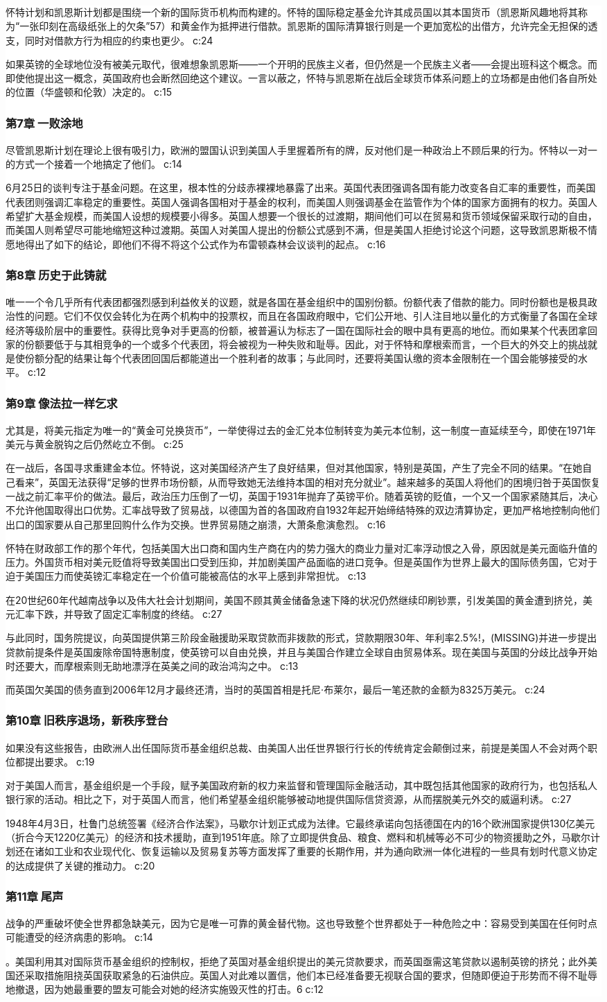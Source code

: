 怀特计划和凯恩斯计划都是围绕一个新的国际货币机构而构建的。怀特的国际稳定基金允许其成员国以其本国货币（凯恩斯风趣地将其称为“一张印刻在高级纸张上的欠条”57）和黄金作为抵押进行借款。凯恩斯的国际清算银行则是一个更加宽松的出借方，允许完全无担保的透支，同时对借款方行为相应的约束也更少。 c:24

如果英镑的全球地位没有被美元取代，很难想象凯恩斯——一个开明的民族主义者，但仍然是一个民族主义者——会提出班科这个概念。而即使他提出这一概念，英国政府也会断然回绝这个建议。一言以蔽之，怀特与凯恩斯在战后全球货币体系问题上的立场都是由他们各自所处的位置（华盛顿和伦敦）决定的。 c:15

### 第7章 一败涂地

尽管凯恩斯计划在理论上很有吸引力，欧洲的盟国认识到美国人手里握着所有的牌，反对他们是一种政治上不顾后果的行为。怀特以一对一的方式一个接着一个地搞定了他们。 c:14

6月25日的谈判专注于基金问题。在这里，根本性的分歧赤裸裸地暴露了出来。英国代表团强调各国有能力改变各自汇率的重要性，而美国代表团则强调汇率稳定的重要性。英国人强调各国相对于基金的权利，而美国人则强调基金在监管作为个体的国家方面拥有的权力。英国人希望扩大基金规模，而美国人设想的规模要小得多。英国人想要一个很长的过渡期，期间他们可以在贸易和货币领域保留采取行动的自由，而美国人则希望尽可能地缩短这种过渡期。英国人对美国人提出的份额公式感到不满，但是美国人拒绝讨论这个问题，这导致凯恩斯极不情愿地得出了如下的结论，即他们不得不将这个公式作为布雷顿森林会议谈判的起点。 c:16

### 第8章 历史于此铸就

唯一一个令几乎所有代表团都强烈感到利益攸关的议题，就是各国在基金组织中的国别份额。份额代表了借款的能力。同时份额也是极具政治性的问题。它们不仅仅会转化为在两个机构中的投票权，而且在各国政府眼中，它们公开地、引人注目地以量化的方式衡量了各国在全球经济等级阶层中的重要性。获得比竞争对手更高的份额，被普遍认为标志了一国在国际社会的眼中具有更高的地位。而如果某个代表团拿回家的份额要低于与其相竞争的一个或多个代表团，将会被视为一种失败和耻辱。因此，对于怀特和摩根索而言，一个巨大的外交上的挑战就是使份额分配的结果让每个代表团回国后都能道出一个胜利者的故事；与此同时，还要将美国认缴的资本金限制在一个国会能够接受的水平。 c:12

### 第9章 像法拉一样乞求

尤其是，将美元指定为唯一的“黄金可兑换货币”，一举使得过去的金汇兑本位制转变为美元本位制，这一制度一直延续至今，即使在1971年美元与黄金脱钩之后仍然屹立不倒。 c:25

在一战后，各国寻求重建金本位。怀特说，这对美国经济产生了良好结果，但对其他国家，特别是英国，产生了完全不同的结果。“在她自己看来”，英国无法获得“足够的世界市场份额，从而导致她无法维持本国的相对充分就业”。越来越多的英国人将他们的困境归咎于英国恢复一战之前汇率平价的做法。最后，政治压力压倒了一切，英国于1931年抛弃了英镑平价。随着英镑的贬值，一个又一个国家紧随其后，决心不允许他国取得出口优势。汇率战导致了贸易战，以德国为首的各国政府自1932年起开始缔结特殊的双边清算协定，更加严格地控制向他们出口的国家要从自己那里回购什么作为交换。世界贸易随之崩溃，大萧条愈演愈烈。 c:16

怀特在财政部工作的那个年代，包括美国大出口商和国内生产商在内的势力强大的商业力量对汇率浮动恨之入骨，原因就是美元面临升值的压力。外国货币相对美元贬值将导致美国出口受到压抑，并加剧美国产品面临的进口竞争。但是英国作为世界上最大的国际债务国，它对于迫于美国压力而使英镑汇率稳定在一个价值可能被高估的水平上感到非常担忧。 c:13

在20世纪60年代越南战争以及伟大社会计划期间，美国不顾其黄金储备急速下降的状况仍然继续印刷钞票，引发美国的黄金遭到挤兑，美元汇率下跌，并导致了固定汇率制度的终结。 c:27

与此同时，国务院提议，向英国提供第三阶段金融援助采取贷款而非拨款的形式，贷款期限30年、年利率2.5%!，(MISSING)并进一步提出贷款前提条件是英国废除帝国特惠制度，使英镑可以自由兑换，并且与美国合作建立全球自由贸易体系。现在美国与英国的分歧比战争开始时还要大，而摩根索则无助地漂浮在英美之间的政治鸿沟之中。 c:13

而英国欠美国的债务直到2006年12月才最终还清，当时的英国首相是托尼·布莱尔，最后一笔还款的金额为8325万美元。 c:24

### 第10章 旧秩序退场，新秩序登台

如果没有这些报告，由欧洲人出任国际货币基金组织总裁、由美国人出任世界银行行长的传统肯定会颠倒过来，前提是美国人不会对两个职位都提出要求。 c:19

对于美国人而言，基金组织是一个手段，赋予美国政府新的权力来监督和管理国际金融活动，其中既包括其他国家的政府行为，也包括私人银行家的活动。相比之下，对于英国人而言，他们希望基金组织能够被动地提供国际信贷资源，从而摆脱美元外交的威逼利诱。 c:27

1948年4月3日，杜鲁门总统签署《经济合作法案》，马歇尔计划正式成为法律。它最终承诺向包括德国在内的16个欧洲国家提供130亿美元（折合今天1220亿美元）的经济和技术援助，直到1951年底。除了立即提供食品、粮食、燃料和机械等必不可少的物资援助之外，马歇尔计划还在诸如工业和农业现代化、恢复运输以及贸易复苏等方面发挥了重要的长期作用，并为通向欧洲一体化进程的一些具有划时代意义协定的达成提供了关键的推动力。 c:20

### 第11章 尾声

战争的严重破坏使全世界都急缺美元，因为它是唯一可靠的黄金替代物。这也导致整个世界都处于一种危险之中：容易受到美国在任何时点可能遭受的经济病患的影响。 c:14

。美国利用其对国际货币基金组织的控制权，拒绝了英国对基金组织提出的美元贷款要求，而英国亟需这笔贷款以遏制英镑的挤兑；此外美国还采取措施阻挠英国获取紧急的石油供应。英国人对此难以置信，他们本已经准备要无视联合国的要求，但随即便迫于形势而不得不耻辱地撤退，因为她最重要的盟友可能会对她的经济实施毁灭性的打击。6
 c:12
